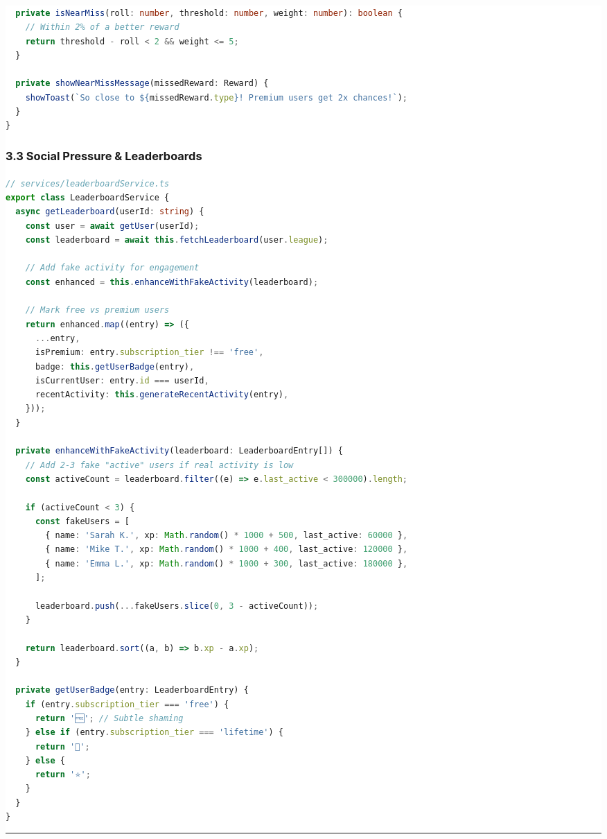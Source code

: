 ```typescript
  private isNearMiss(roll: number, threshold: number, weight: number): boolean {
    // Within 2% of a better reward
    return threshold - roll < 2 && weight <= 5;
  }

  private showNearMissMessage(missedReward: Reward) {
    showToast(`So close to ${missedReward.type}! Premium users get 2x chances!`);
  }
}
```

### 3.3 Social Pressure & Leaderboards

```typescript
// services/leaderboardService.ts
export class LeaderboardService {
  async getLeaderboard(userId: string) {
    const user = await getUser(userId);
    const leaderboard = await this.fetchLeaderboard(user.league);

    // Add fake activity for engagement
    const enhanced = this.enhanceWithFakeActivity(leaderboard);

    // Mark free vs premium users
    return enhanced.map((entry) => ({
      ...entry,
      isPremium: entry.subscription_tier !== 'free',
      badge: this.getUserBadge(entry),
      isCurrentUser: entry.id === userId,
      recentActivity: this.generateRecentActivity(entry),
    }));
  }

  private enhanceWithFakeActivity(leaderboard: LeaderboardEntry[]) {
    // Add 2-3 fake "active" users if real activity is low
    const activeCount = leaderboard.filter((e) => e.last_active < 300000).length;

    if (activeCount < 3) {
      const fakeUsers = [
        { name: 'Sarah K.', xp: Math.random() * 1000 + 500, last_active: 60000 },
        { name: 'Mike T.', xp: Math.random() * 1000 + 400, last_active: 120000 },
        { name: 'Emma L.', xp: Math.random() * 1000 + 300, last_active: 180000 },
      ];

      leaderboard.push(...fakeUsers.slice(0, 3 - activeCount));
    }

    return leaderboard.sort((a, b) => b.xp - a.xp);
  }

  private getUserBadge(entry: LeaderboardEntry) {
    if (entry.subscription_tier === 'free') {
      return '🆓'; // Subtle shaming
    } else if (entry.subscription_tier === 'lifetime') {
      return '👑';
    } else {
      return '⭐';
    }
  }
}
```

---